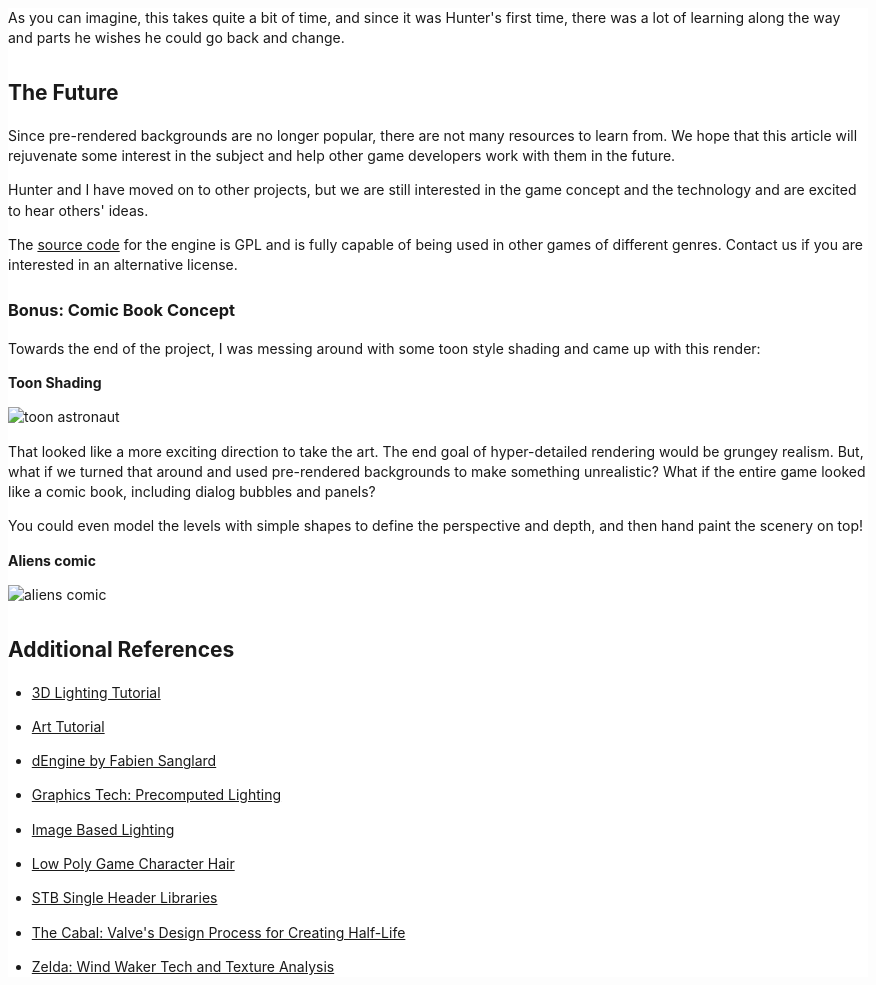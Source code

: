 As you can imagine, this takes quite a bit of time, and since it was Hunter's first time, there was a lot of learning along the way and parts he wishes he could go back and change. 

## The Future

Since pre-rendered backgrounds are no longer popular, there are not many resources to learn from. 
We hope that this article will rejuvenate some interest in the subject and help other game developers work with them in the future.

Hunter and I have moved on to other projects, but we are still interested in the game concept and the technology and are excited to hear others' ideas.

The [source code](https://github.com/justinmeiners/pre-rendered-backgrounds) for the engine is GPL and is fully capable of being used in other games of different genres. Contact us if you are interested in an alternative license.

### Bonus: Comic Book Concept

Towards the end of the project, I was messing around with some toon style shading and came up with this render:

**Toon Shading**

![toon astronaut](img/toon_astronaut.gif)

That looked like a more exciting direction to take the art. The end goal of hyper-detailed rendering would be grungey realism. But, what if we turned that around and used pre-rendered backgrounds to make something unrealistic? What if the entire game looked like a comic book, including dialog bubbles and panels?  

You could even model the levels with simple shapes to define the perspective and depth, and then hand paint the scenery on top!

**Aliens comic**

![aliens comic](img/aliens_comic.jpg)

## Additional References

* [3D Lighting Tutorial](http://www.amaanakram.com/lightingT/part1.htm)

* [Art Tutorial](http://androidarts.com/art_tut.htm)

* [dEngine by Fabien Sanglard](http://fabiensanglard.net/dEngineSourceCodeRelease/index.php)

* [Graphics Tech: Precomputed Lighting](http://the-witness.net/news/2010/03/graphics-tech-precomputed-lighting/)

* [Image Based Lighting](http://blog.hvidtfeldts.net/index.php/2012/10/image-based-lighting/)

* [Low Poly Game Character Hair](http://www.paultosca.com/varga_hair.html)

* [STB Single Header Libraries](https://github.com/nothings/stb)

* [The Cabal: Valve's Design Process for Creating Half-Life](https://www.gamasutra.com/view/feature/131815/the_cabal_valves_design_process_.php)

* [Zelda: Wind Waker Tech and Texture Analysis](http://polycount.com/discussion/104415/zelda-wind-waker-tech-and-texture-analysis-picture-heavy)
